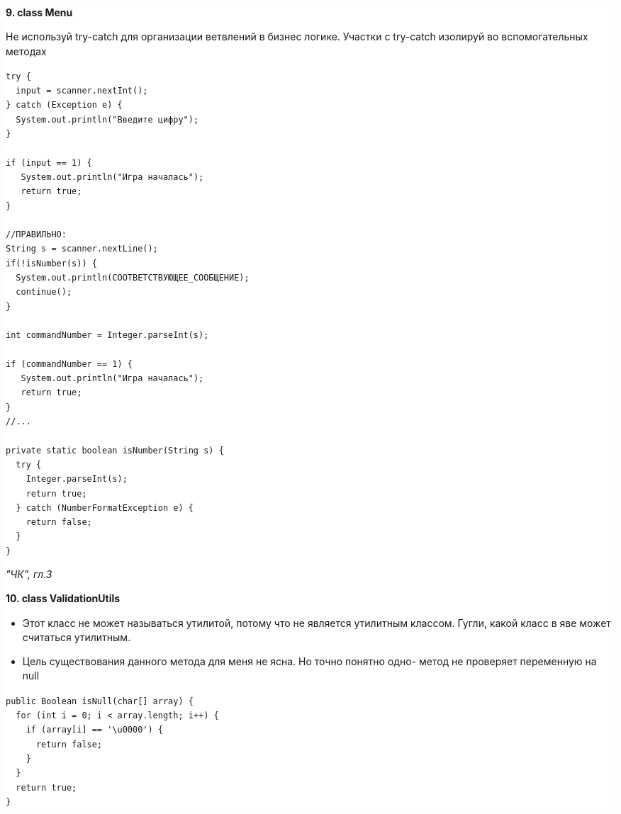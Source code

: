 **9. class Menu**

Не используй try-catch для организации ветвлений в бизнес логике. Участки с try-catch изолируй во вспомогательных методах
```
try {
  input = scanner.nextInt();
} catch (Exception e) {
  System.out.println("Введите цифру");
}

if (input == 1) {
   System.out.println("Игра началась");
   return true;
}

//ПРАВИЛЬНО:
String s = scanner.nextLine();
if(!isNumber(s)) {
  System.out.println(СООТВЕТСТВУЮЩЕЕ_СООБЩЕНИЕ);
  continue();  
}

int commandNumber = Integer.parseInt(s);

if (commandNumber == 1) {
   System.out.println("Игра началась");
   return true;
}
//...

private static boolean isNumber(String s) {
  try {
    Integer.parseInt(s);
    return true;
  } catch (NumberFormatException e) {
    return false;
  }
}
```
*"ЧК", гл.3*  

**10. class ValidationUtils**

- Этот класс не может называться утилитой, потому что не является утилитным классом. Гугли, какой класс в яве может считаться утилитным.

- Цель существования данного метода для меня не ясна. Но точно понятно одно- метод не проверяет переменную на null
```
public Boolean isNull(char[] array) {
  for (int i = 0; i < array.length; i++) {
    if (array[i] == '\u0000') {
      return false;
    }
  }
  return true;
}
```
